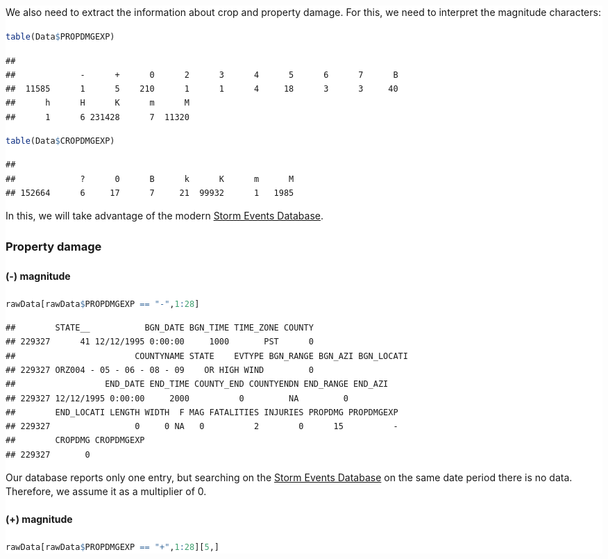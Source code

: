 We also need to extract the information about crop and property damage. For this, we need to interpret the magnitude characters:


```r
table(Data$PROPDMGEXP)
```

```
## 
##             -      +      0      2      3      4      5      6      7      B 
##  11585      1      5    210      1      1      4     18      3      3     40 
##      h      H      K      m      M 
##      1      6 231428      7  11320
```

```r
table(Data$CROPDMGEXP)
```

```
## 
##             ?      0      B      k      K      m      M 
## 152664      6     17      7     21  99932      1   1985
```

In this, we will take advantage of the modern [Storm Events Database](https://www.ncdc.noaa.gov/stormevents/choosedates.jsp?statefips=-999%2CALL).

### Property damage

#### (-) magnitude


```r
rawData[rawData$PROPDMGEXP == "-",1:28]
```

```
##        STATE__           BGN_DATE BGN_TIME TIME_ZONE COUNTY
## 229327      41 12/12/1995 0:00:00     1000       PST      0
##                        COUNTYNAME STATE    EVTYPE BGN_RANGE BGN_AZI BGN_LOCATI
## 229327 ORZ004 - 05 - 06 - 08 - 09    OR HIGH WIND         0                   
##                  END_DATE END_TIME COUNTY_END COUNTYENDN END_RANGE END_AZI
## 229327 12/12/1995 0:00:00     2000          0         NA         0        
##        END_LOCATI LENGTH WIDTH  F MAG FATALITIES INJURIES PROPDMG PROPDMGEXP
## 229327                 0     0 NA   0          2        0      15          -
##        CROPDMG CROPDMGEXP
## 229327       0
```

Our database reports only one entry, but searching on the [Storm Events Database](https://www.ncdc.noaa.gov/stormevents/choosedates.jsp?statefips=-999%2CALL) on the same date period there is no data. Therefore, we assume it as a multiplier of 0.

#### (+) magnitude


```r
rawData[rawData$PROPDMGEXP == "+",1:28][5,]
```
